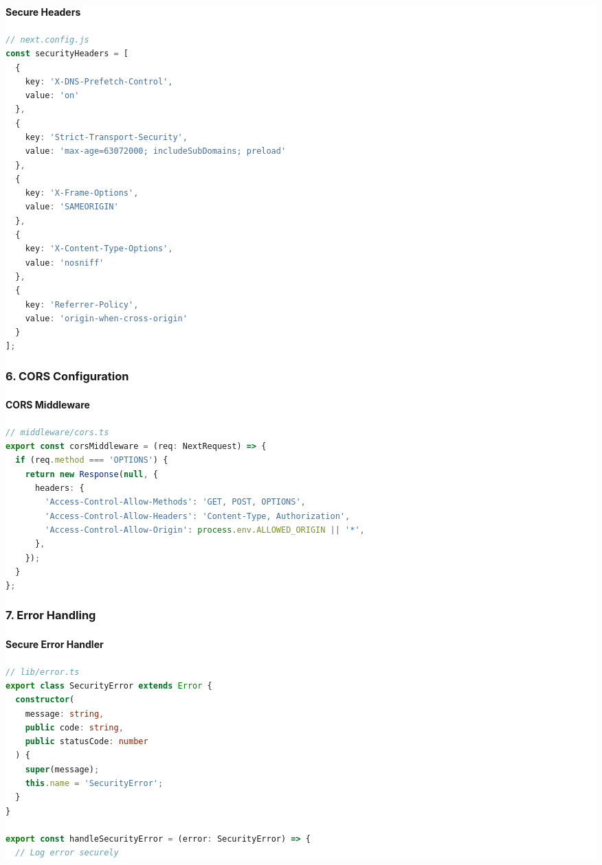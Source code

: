 
#### Secure Headers
```typescript
// next.config.js
const securityHeaders = [
  {
    key: 'X-DNS-Prefetch-Control',
    value: 'on'
  },
  {
    key: 'Strict-Transport-Security',
    value: 'max-age=63072000; includeSubDomains; preload'
  },
  {
    key: 'X-Frame-Options',
    value: 'SAMEORIGIN'
  },
  {
    key: 'X-Content-Type-Options',
    value: 'nosniff'
  },
  {
    key: 'Referrer-Policy',
    value: 'origin-when-cross-origin'
  }
];
```

### 6. CORS Configuration

#### CORS Middleware
```typescript
// middleware/cors.ts
export const corsMiddleware = (req: NextRequest) => {
  if (req.method === 'OPTIONS') {
    return new Response(null, {
      headers: {
        'Access-Control-Allow-Methods': 'GET, POST, OPTIONS',
        'Access-Control-Allow-Headers': 'Content-Type, Authorization',
        'Access-Control-Allow-Origin': process.env.ALLOWED_ORIGIN || '*',
      },
    });
  }
};
```

### 7. Error Handling

#### Secure Error Handler
```typescript
// lib/error.ts
export class SecurityError extends Error {
  constructor(
    message: string,
    public code: string,
    public statusCode: number
  ) {
    super(message);
    this.name = 'SecurityError';
  }
}

export const handleSecurityError = (error: SecurityError) => {
  // Log error securely
```
